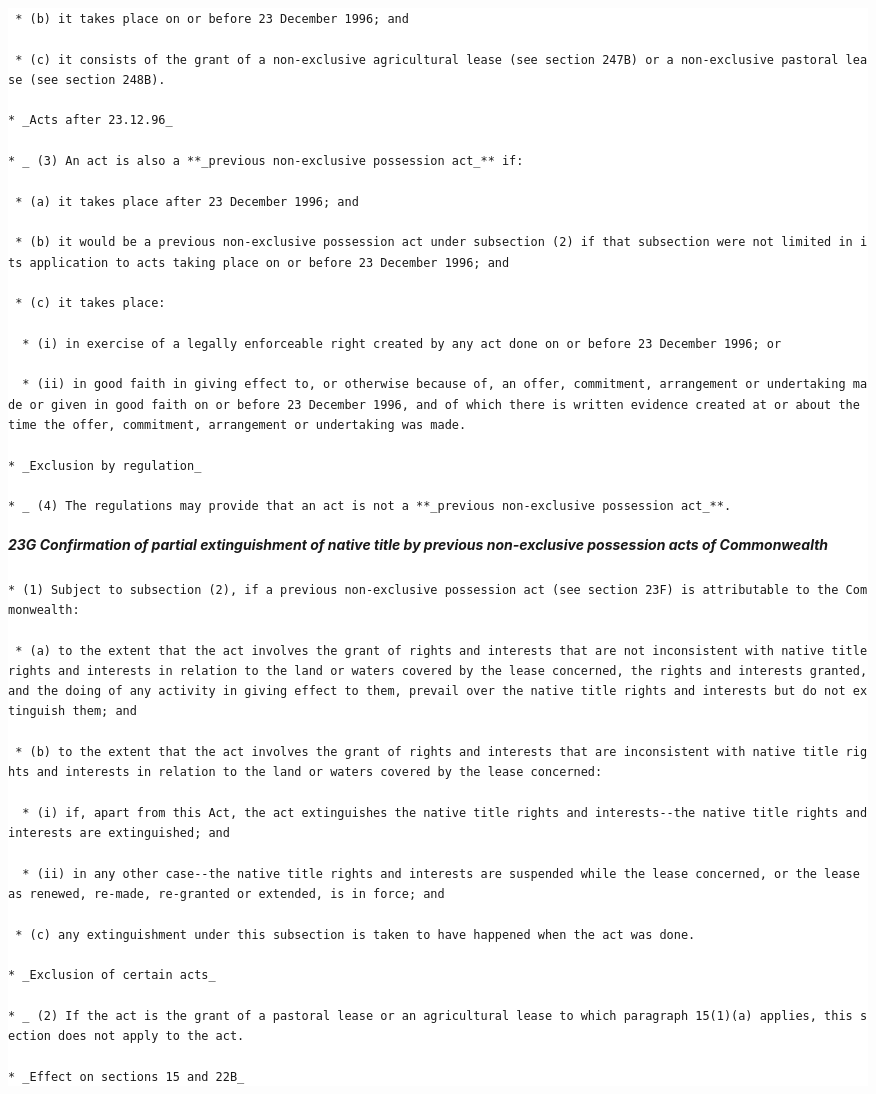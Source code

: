      * (b) it takes place on or before 23 December 1996; and

     * (c) it consists of the grant of a non-exclusive agricultural lease (see section 247B) or a non-exclusive pastoral lease (see section 248B).

    * _Acts after 23.12.96_

    * _	(3)	An act is also a **_previous non-exclusive possession act_** if:

     * (a) it takes place after 23 December 1996; and

     * (b) it would be a previous non-exclusive possession act under subsection (2) if that subsection were not limited in its application to acts taking place on or before 23 December 1996; and

     * (c) it takes place:

      * (i) in exercise of a legally enforceable right created by any act done on or before 23 December 1996; or

      * (ii) in good faith in giving effect to, or otherwise because of, an offer, commitment, arrangement or undertaking made or given in good faith on or before 23 December 1996, and of which there is written evidence created at or about the time the offer, commitment, arrangement or undertaking was made.

    * _Exclusion by regulation_

    * _	(4)	The regulations may provide that an act is not a **_previous non-exclusive possession act_**.

##### 23G  Confirmation of partial extinguishment of native title by previous non-exclusive possession acts of Commonwealth

    * (1) Subject to subsection (2), if a previous non-exclusive possession act (see section 23F) is attributable to the Commonwealth:

     * (a) to the extent that the act involves the grant of rights and interests that are not inconsistent with native title rights and interests in relation to the land or waters covered by the lease concerned, the rights and interests granted, and the doing of any activity in giving effect to them, prevail over the native title rights and interests but do not extinguish them; and

     * (b) to the extent that the act involves the grant of rights and interests that are inconsistent with native title rights and interests in relation to the land or waters covered by the lease concerned:

      * (i) if, apart from this Act, the act extinguishes the native title rights and interests--the native title rights and interests are extinguished; and

      * (ii) in any other case--the native title rights and interests are suspended while the lease concerned, or the lease as renewed, re-made, re-granted or extended, is in force; and

     * (c) any extinguishment under this subsection is taken to have happened when the act was done.

    * _Exclusion of certain acts_

    * _	(2)	If the act is the grant of a pastoral lease or an agricultural lease to which paragraph 15(1)(a) applies, this section does not apply to the act.

    * _Effect on sections 15 and 22B_
